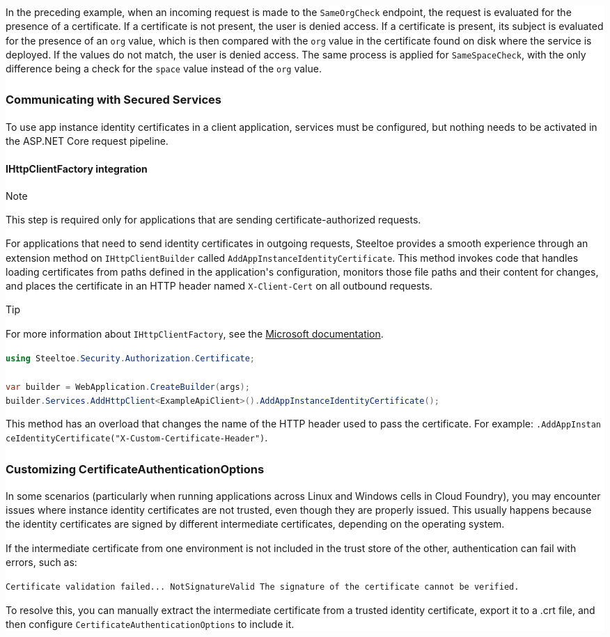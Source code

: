 In the preceding example, when an incoming request is made to the `SameOrgCheck` endpoint, the request is evaluated for the presence of a certificate. If a certificate is not present, the user is denied access. If a certificate is present, its subject is evaluated for the presence of an `org` value, which is then compared with the `org` value in the certificate found on disk where the service is deployed. If the values do not match, the user is denied access. The same process is applied for `SameSpaceCheck`, with the only difference being a check for the `space` value instead of the `org` value.

### Communicating with Secured Services

To use app instance identity certificates in a client application, services must be configured, but nothing needs to be activated in the ASP.NET Core request pipeline.

#### IHttpClientFactory integration

> [!NOTE]
> This step is required only for applications that are sending certificate-authorized requests.

For applications that need to send identity certificates in outgoing requests, Steeltoe provides a smooth experience through an extension method on `IHttpClientBuilder` called `AddAppInstanceIdentityCertificate`.
This method invokes code that handles loading certificates from paths defined in the application's configuration, monitors those file paths and their content for changes, and places the certificate in an HTTP header named `X-Client-Cert` on all outbound requests.

> [!TIP]
> For more information about `IHttpClientFactory`, see the [Microsoft documentation](https://learn.microsoft.com/aspnet/core/fundamentals/http-requests).

```csharp
using Steeltoe.Security.Authorization.Certificate;

var builder = WebApplication.CreateBuilder(args);
builder.Services.AddHttpClient<ExampleApiClient>().AddAppInstanceIdentityCertificate();
```

This method has an overload that changes the name of the HTTP header used to pass the certificate. For example: `.AddAppInstanceIdentityCertificate("X-Custom-Certificate-Header")`.

### Customizing CertificateAuthenticationOptions

In some scenarios (particularly when running applications across Linux and Windows cells in Cloud Foundry), you may encounter issues where instance identity certificates are not trusted, even though they are properly issued.
This usually happens because the identity certificates are signed by different intermediate certificates, depending on the operating system.

If the intermediate certificate from one environment is not included in the trust store of the other, authentication can fail with errors, such as:

```text
Certificate validation failed... NotSignatureValid The signature of the certificate cannot be verified.
```

To resolve this, you can manually extract the intermediate certificate from a trusted identity certificate, export it to a .crt file, and then configure `CertificateAuthenticationOptions` to include it.
